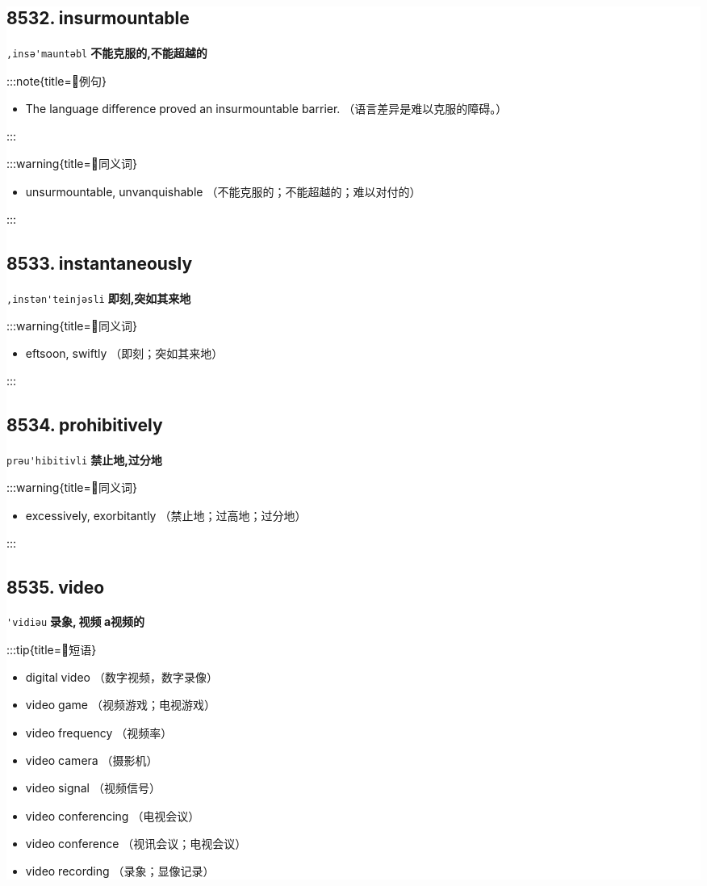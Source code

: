 ## 8532. insurmountable

`,insə'mauntəbl`  **不能克服的,不能超越的**

:::note{title=🎤例句}

- The language difference proved an insurmountable barrier. （语言差异是难以克服的障碍。）

:::

:::warning{title=🤔同义词}

- unsurmountable, unvanquishable （不能克服的；不能超越的；难以对付的）

:::


## 8533. instantaneously

`,instən'teinjəsli`  **即刻,突如其来地**

:::warning{title=🤔同义词}

- eftsoon, swiftly （即刻；突如其来地）

:::


## 8534. prohibitively

`prəu'hibitivli`  **禁止地,过分地**

:::warning{title=🤔同义词}

- excessively, exorbitantly （禁止地；过高地；过分地）

:::


## 8535. video

`'vidiəu`  **录象, 视频 a视频的**

:::tip{title=🤩短语}

- digital video （数字视频，数字录像）

- video game （视频游戏；电视游戏）

- video frequency （视频率）

- video camera （摄影机）

- video signal （视频信号）

- video conferencing （电视会议）

- video conference （视讯会议；电视会议）

- video recording （录象；显像记录）
